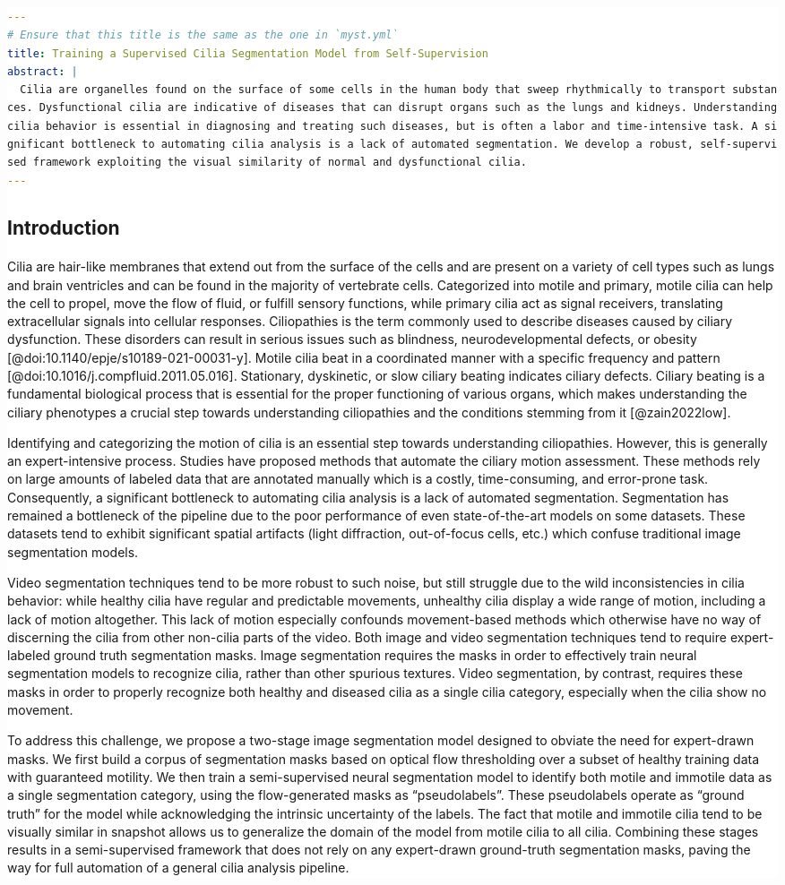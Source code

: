 ```yaml
---
# Ensure that this title is the same as the one in `myst.yml`
title: Training a Supervised Cilia Segmentation Model from Self-Supervision
abstract: |
  Cilia are organelles found on the surface of some cells in the human body that sweep rhythmically to transport substances. Dysfunctional cilia are indicative of diseases that can disrupt organs such as the lungs and kidneys. Understanding cilia behavior is essential in diagnosing and treating such diseases, but is often a labor and time-intensive task. A significant bottleneck to automating cilia analysis is a lack of automated segmentation. We develop a robust, self-supervised framework exploiting the visual similarity of normal and dysfunctional cilia.
---
```


## Introduction

Cilia are hair-like membranes that extend out from the surface of the cells and are present on a variety of cell types such as lungs and brain ventricles and can be found in the majority of vertebrate cells. Categorized into motile and primary, motile cilia can help the cell to propel, move the flow of fluid, or fulfill sensory functions, while primary cilia act as signal receivers, translating extracellular signals into cellular responses. Ciliopathies is the term commonly used to describe diseases caused by ciliary dysfunction. These disorders can result in serious issues such as blindness, neurodevelopmental defects, or obesity [@doi:10.1140/epje/s10189-021-00031-y]. Motile cilia beat in a coordinated manner with a specific frequency and pattern [@doi:10.1016/j.compfluid.2011.05.016]. Stationary, dyskinetic, or slow ciliary beating indicates ciliary defects. Ciliary beating is a fundamental biological process that is essential for the proper functioning of various organs, which makes understanding the ciliary phenotypes a crucial step towards understanding ciliopathies and the conditions stemming from it [@zain2022low].

Identifying and categorizing the motion of cilia is an essential step towards understanding ciliopathies. However, this is generally an expert-intensive process. Studies have proposed methods that automate the ciliary motion assessment. These methods rely on large amounts of labeled data that are annotated manually which is a costly, time-consuming, and error-prone task. Consequently, a significant bottleneck to automating cilia analysis is a lack of automated segmentation. Segmentation has remained a bottleneck of the pipeline due to the poor performance of even state-of-the-art models on some datasets. These datasets tend to exhibit significant spatial artifacts (light diffraction, out-of-focus cells, etc.) which confuse traditional image segmentation models.

Video segmentation techniques tend to be more robust to such noise, but still struggle due to the wild inconsistencies in cilia behavior: while healthy cilia have regular and predictable movements, unhealthy cilia display a wide range of motion, including a lack of motion altogether. This lack of motion especially confounds movement-based methods which otherwise have no way of discerning the cilia from other non-cilia parts of the video. Both image and video segmentation techniques tend to require expert-labeled ground truth segmentation masks. Image segmentation requires the masks in order to effectively train neural segmentation models to recognize cilia, rather than other spurious textures. Video segmentation, by contrast, requires these masks in order to properly recognize both healthy and diseased cilia as a single cilia category, especially when the cilia show no movement.

To address this challenge, we propose a two-stage image segmentation model designed to obviate the need for expert-drawn masks. We first build a corpus of segmentation masks based on optical flow thresholding over a subset of healthy training data with guaranteed motility. We then train a semi-supervised neural segmentation model to identify both motile and immotile data as a single segmentation category, using the flow-generated masks as “pseudolabels”. These pseudolabels operate as “ground truth” for the model while acknowledging the intrinsic uncertainty of the labels. The fact that motile and immotile cilia tend to be visually similar in snapshot allows us to generalize the domain of the model from motile cilia to all cilia. Combining these stages results in a semi-supervised framework that does not rely on any expert-drawn ground-truth segmentation masks, paving the way for full automation of a general cilia analysis pipeline.
